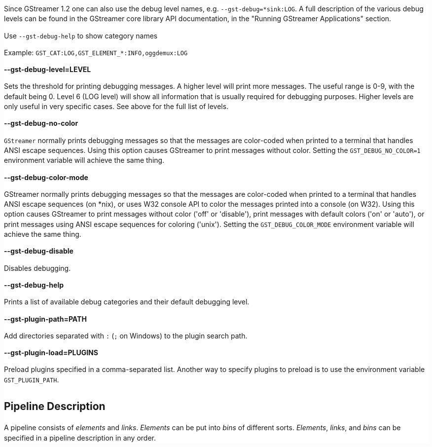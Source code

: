 Since GStreamer 1.2 one can also use the debug level names, e.g.
`--gst-debug=*sink:LOG`. A full description of the various debug levels
can be found in the GStreamer core library API documentation, in the
"Running GStreamer Applications" section.

Use `--gst-debug-help` to show category names

Example: `GST_CAT:LOG,GST_ELEMENT_*:INFO,oggdemux:LOG`

**--gst-debug-level=LEVEL**

Sets the threshold for printing debugging messages.  A higher level
will print more messages.  The useful range is 0-9, with the default
being 0. Level 6 (LOG level) will show all information that is usually
required for debugging purposes. Higher levels are only useful in very
specific cases. See above for the full list of levels.

**--gst-debug-no-color**

`GStreamer` normally prints debugging messages so that the
messages are color-coded when printed to a terminal that handles
ANSI escape sequences.  Using this option causes GStreamer
to print messages without color. Setting the `GST_DEBUG_NO_COLOR=1`
environment variable will achieve the same thing.

**--gst-debug-color-mode**

GStreamer normally prints debugging messages so that the
messages are color-coded when printed to a terminal that handles
ANSI escape sequences (on *nix), or uses W32 console API to color the
messages printed into a console (on W32). Using this option causes
GStreamer to print messages without color ('off' or 'disable'),
print messages with default colors ('on' or 'auto'), or print messages
using ANSI escape sequences for coloring ('unix'). Setting the
`GST_DEBUG_COLOR_MODE` environment variable will achieve the same thing.

**--gst-debug-disable**

Disables debugging.

**--gst-debug-help**

Prints a list of available debug categories and their default debugging level.

**--gst-plugin-path=PATH**

Add directories separated with `:` (`;` on Windows) to the plugin search path.

**--gst-plugin-load=PLUGINS**

Preload plugins specified in a comma-separated list. Another way to specify
plugins to preload is to use the environment variable `GST_PLUGIN_PATH`.

## Pipeline Description

A pipeline consists of *elements* and *links*. *Elements* can be put
into *bins* of different sorts. *Elements*, *links*, and *bins* can be
specified in a pipeline description in any order.
